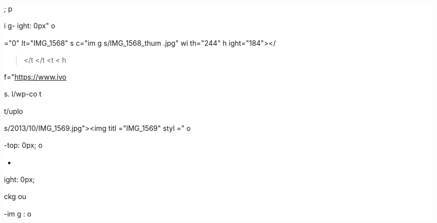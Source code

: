 ; p


i
g-
ight: 0px" 
o



="0" 
lt="IMG_1568" s
c="im
g
s/IMG_1568_thum
.jpg" wi
th="244" h
ight="184"></
></t
></t
><t
><t
 v
lig
="top" wi
th="200"><
 h

f="https://www.ivo





s.
l/wp-co
t

t/uplo

s/2013/10/IMG_1569.jpg"><img titl
="IMG_1569" styl
="
o



-top: 0px; 
o



-
ight: 0px; 

ckg
ou

-im
g
: 
o
